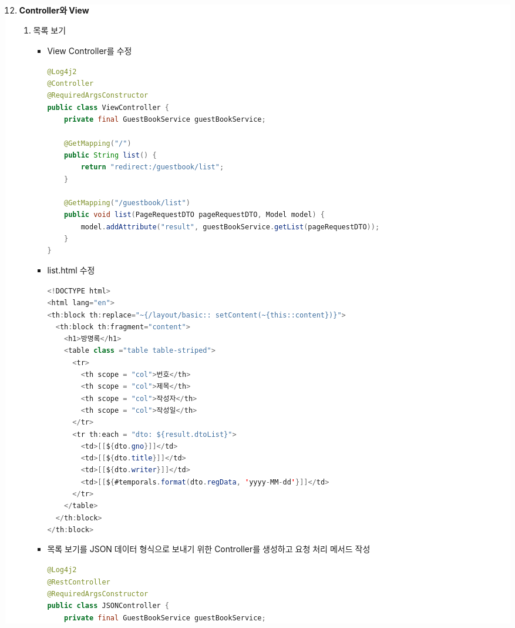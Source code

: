 12. **Controller와 View**

    1. 목록 보기

       - View Controller를 수정

         ```java
         @Log4j2
         @Controller
         @RequiredArgsConstructor
         public class ViewController {
             private final GuestBookService guestBookService;

             @GetMapping("/")
             public String list() {
                 return "redirect:/guestbook/list";
             }

             @GetMapping("/guestbook/list")
             public void list(PageRequestDTO pageRequestDTO, Model model) {
                 model.addAttribute("result", guestBookService.getList(pageRequestDTO));
             }
         }
         ```

       - list.html 수정
         ```java
         <!DOCTYPE html>
         <html lang="en">
         <th:block th:replace="~{/layout/basic:: setContent(~{this::content})}">
           <th:block th:fragment="content">
             <h1>방명록</h1>
             <table class ="table table-striped">
               <tr>
                 <th scope = "col">번호</th>
                 <th scope = "col">제목</th>
                 <th scope = "col">작성자</th>
                 <th scope = "col">작성일</th>
               </tr>
               <tr th:each = "dto: ${result.dtoList}">
                 <td>[[${dto.gno}]]</td>
                 <td>[[${dto.title}]]</td>
                 <td>[[${dto.writer}]]</td>
                 <td>[[${#temporals.format(dto.regData, 'yyyy-MM-dd'}]]</td>
               </tr>
             </table>
           </th:block>
         </th:block>
         ```
       - 목록 보기를 JSON 데이터 형식으로 보내기 위한 Controller를 생성하고 요청 처리 메서드 작성

         ```java
         @Log4j2
         @RestController
         @RequiredArgsConstructor
         public class JSONController {
             private final GuestBookService guestBookService;
